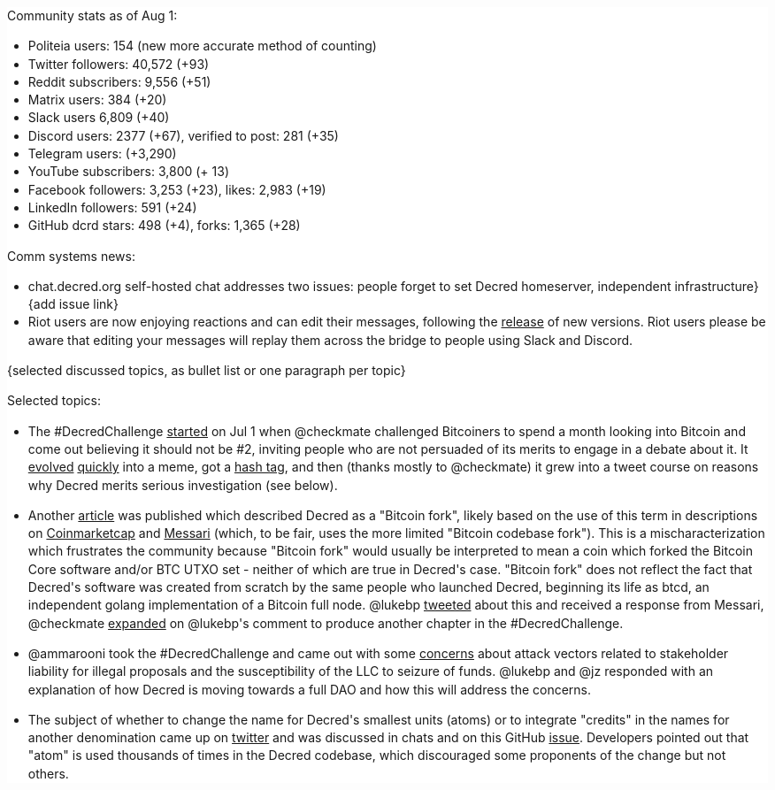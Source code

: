 Community stats as of Aug 1:

* Politeia users: 154 (new more accurate method of counting)
* Twitter followers: 40,572 (+93)
* Reddit subscribers: 9,556 (+51)
* Matrix users: 384 (+20)
* Slack users 6,809 (+40)
* Discord users: 2377 (+67), verified to post: 281 (+35)
* Telegram users:  (+3,290)
* YouTube subscribers: 3,800 (+ 13)
* Facebook followers: 3,253 (+23), likes: 2,983 (+19)
* LinkedIn followers: 591 (+24)
* GitHub dcrd stars: 498 (+4), forks: 1,365 (+28)

Comm systems news:

* chat.decred.org self-hosted chat addresses two issues: people forget to set Decred homeserver, independent infrastructure} {add issue link}
* Riot users are now enjoying reactions and can edit their messages, following the [release](https://medium.com/@RiotChat/%EF%B8%8Fmessage-editing-%EF%B8%8F-reactions-5cffec8f71a2) of new versions. Riot users please be aware that editing your messages will replay them across the bridge to people using Slack and Discord. 

{selected discussed topics, as bullet list or one paragraph per topic}

Selected topics:

* The #DecredChallenge [started](https://twitter.com/_Checkmatey_/status/1145764832362319872?s=20) on Jul 1 when @checkmate challenged Bitcoiners to spend a month looking into Bitcoin and come out believing it should not be #2, inviting people who are not persuaded of its merits to engage in a debate about it. It [evolved](https://twitter.com/RichardRed0x/status/1146132909713240065?s=20) [quickly](https://twitter.com/_Checkmatey_/status/1146136667448913921?s=20) into a meme, got a [hash tag](https://twitter.com/Ammarooni/status/1146171552213479425), and then (thanks mostly to @checkmate) it grew into a tweet course on reasons why Decred merits serious investigation (see below). 

* Another [article](https://bravenewcoin.com/insights/decred-price-analysis-a-sustained-increase-in-mining-activity-2) was published which described Decred as a "Bitcoin fork", likely based on the use of this term in descriptions on [Coinmarketcap](https://coinmarketcap.com/currencies/decred/) and [Messari](https://messari.io/asset/decred) (which, to be fair, uses the more limited "Bitcoin codebase fork"). This is a mischaracterization which frustrates the community because "Bitcoin fork" would usually be interpreted to mean a coin which forked the Bitcoin Core software and/or BTC UTXO set - neither of which are true in Decred's case. "Bitcoin fork" does not reflect the fact that Decred's software was created from scratch by the same people who launched Decred, beginning its life as btcd, an independent golang implementation of a Bitcoin full node. @lukebp [tweeted](https://twitter.com/lukebp_/status/1155886623147429889) about this and received a response from Messari, @checkmate [expanded](https://twitter.com/_Checkmatey_/status/1155901635257929728) on @lukebp's comment to produce another chapter in the #DecredChallenge.

* @ammarooni took the #DecredChallenge and came out with some [concerns](https://twitter.com/Ammarooni/status/1148013517016113152?s=20) about attack vectors related to stakeholder liability for illegal proposals and the susceptibility of the LLC to seizure of funds. @lukebp and @jz responded with an explanation of how Decred is moving towards a full DAO and how this will address the concerns.
* The subject of whether to change the name for Decred's smallest units (atoms) or to integrate "credits" in the names for another denomination came up on [twitter](https://twitter.com/OfficialCryptos/status/1151603316167720960) and was discussed in chats and on this GitHub [issue](https://github.com/decredcommunity/issues/issues/129). Developers pointed out that "atom" is used thousands of times in the Decred codebase, which discouraged some proponents of the change but not others.  
